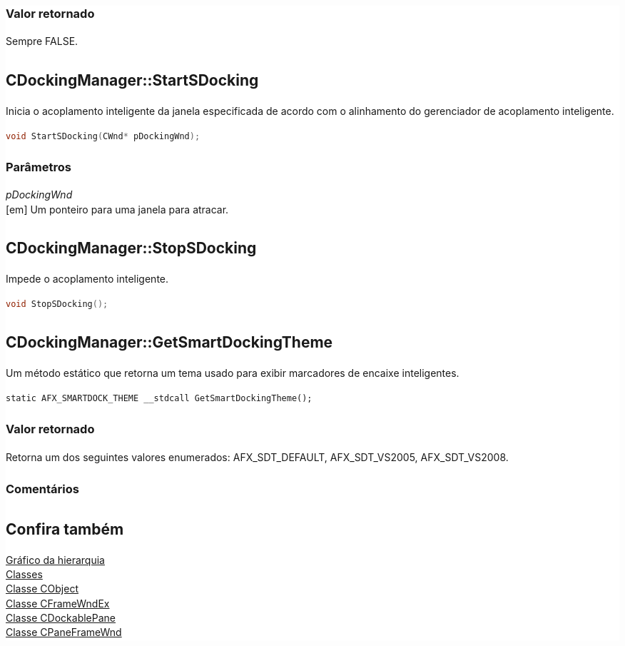 ### <a name="return-value"></a>Valor retornado

Sempre FALSE.

## <a name="cdockingmanagerstartsdocking"></a><a name="startsdocking"></a>CDockingManager::StartSDocking

Inicia o acoplamento inteligente da janela especificada de acordo com o alinhamento do gerenciador de acoplamento inteligente.

```cpp
void StartSDocking(CWnd* pDockingWnd);
```

### <a name="parameters"></a>Parâmetros

*pDockingWnd*<br/>
[em] Um ponteiro para uma janela para atracar.

## <a name="cdockingmanagerstopsdocking"></a><a name="stopsdocking"></a>CDockingManager::StopSDocking

Impede o acoplamento inteligente.

```cpp
void StopSDocking();
```

## <a name="cdockingmanagergetsmartdockingtheme"></a><a name="getsmartdockingtheme"></a>CDockingManager::GetSmartDockingTheme

Um método estático que retorna um tema usado para exibir marcadores de encaixe inteligentes.

```
static AFX_SMARTDOCK_THEME __stdcall GetSmartDockingTheme();
```

### <a name="return-value"></a>Valor retornado

Retorna um dos seguintes valores enumerados: AFX_SDT_DEFAULT, AFX_SDT_VS2005, AFX_SDT_VS2008.

### <a name="remarks"></a>Comentários

## <a name="see-also"></a>Confira também

[Gráfico da hierarquia](../../mfc/hierarchy-chart.md)<br/>
[Classes](../../mfc/reference/mfc-classes.md)<br/>
[Classe CObject](../../mfc/reference/cobject-class.md)<br/>
[Classe CFrameWndEx](../../mfc/reference/cframewndex-class.md)<br/>
[Classe CDockablePane](../../mfc/reference/cdockablepane-class.md)<br/>
[Classe CPaneFrameWnd](../../mfc/reference/cpaneframewnd-class.md)

